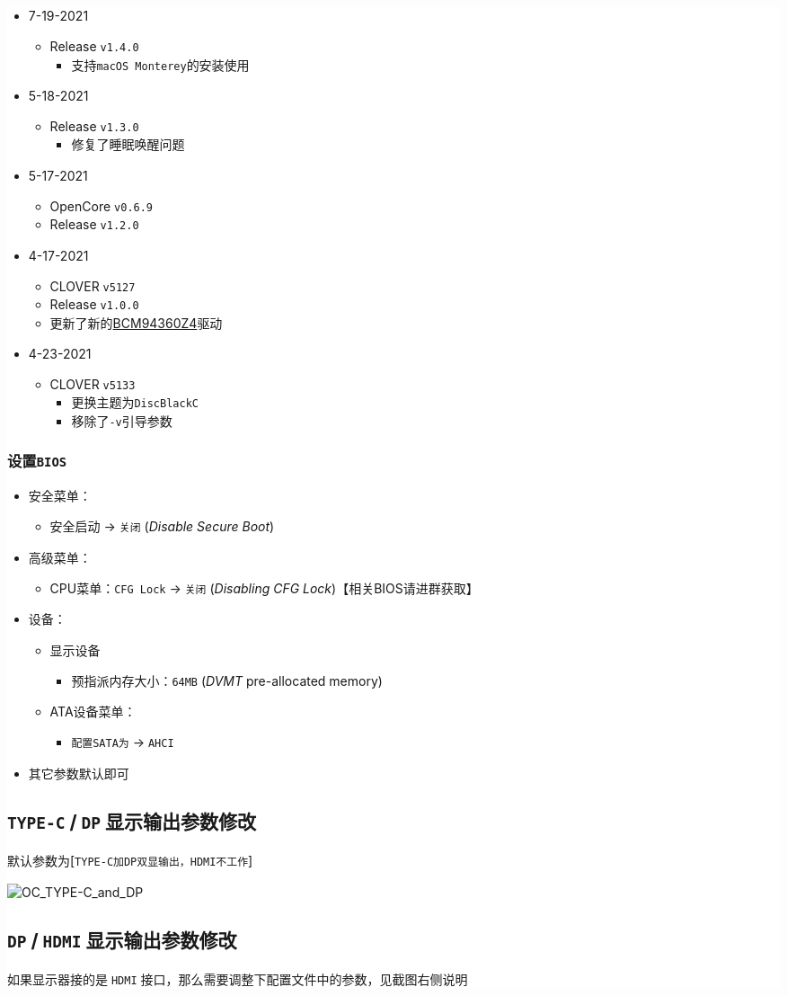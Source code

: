 - 7-19-2021

  - Release `v1.4.0`
    - 支持`macOS Monterey`的安装使用

- 5-18-2021

  - Release `v1.3.0`
    - 修复了睡眠唤醒问题

- 5-17-2021

  - OpenCore `v0.6.9`
  - Release `v1.2.0`

- 4-17-2021

  - CLOVER `v5127`
  - Release `v1.0.0`
  - 更新了新的[BCM94360Z4](https://blog.daliansky.net/uploads/WeChatandShop.png)驱动

- 4-23-2021

  - CLOVER `v5133`
    - 更换主题为`DiscBlackC`
    - 移除了`-v`引导参数

  

### 设置`BIOS`

- 安全菜单：

  - 安全启动 -> `关闭`  (*Disable Secure Boot*)

- 高级菜单：

  - CPU菜单：`CFG Lock` -> `关闭` (*Disabling CFG Lock*)【相关BIOS请进群获取】

- 设备：

  - 显示设备
    - 预指派内存大小：`64MB` (*DVMT* pre-allocated memory)

  - ATA设备菜单：
    - `配置SATA为` -> `AHCI`

- 其它参数默认即可



## `TYPE-C` / `DP` 显示输出参数修改

默认参数为[`TYPE-C加DP双显输出，HDMI不工作`]

![OC_TYPE-C_and_DP](screenshots/OC_TYPE-C_and_DP.png)

## `DP` / `HDMI` 显示输出参数修改

如果显示器接的是 `HDMI` 接口，那么需要调整下配置文件中的参数，见截图右侧说明

